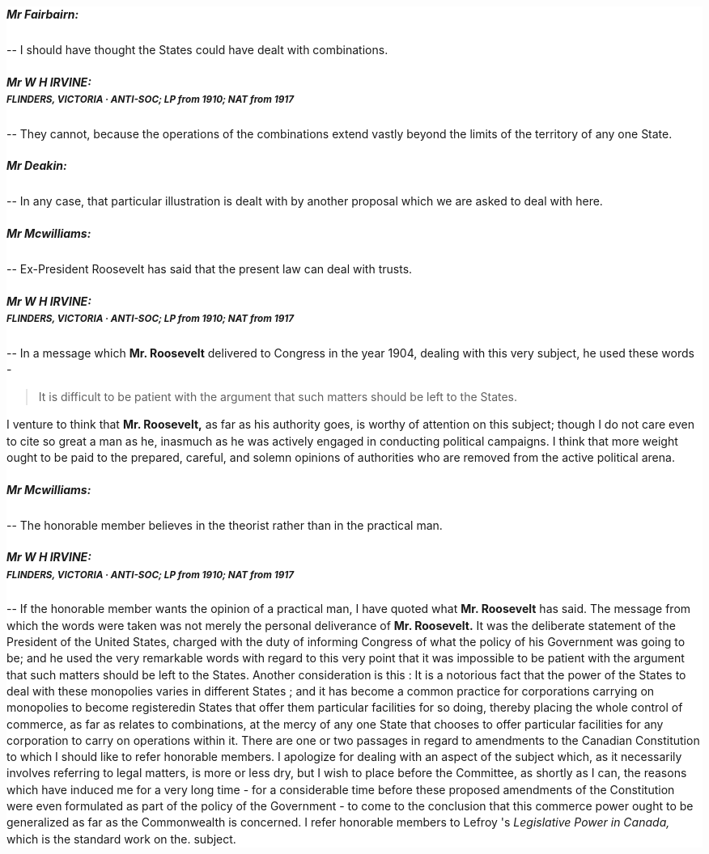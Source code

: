 ##### Mr Fairbairn:

--  I should have thought the States could have dealt with combinations. 

##### Mr W H IRVINE:<br><small class="text-muted">FLINDERS, VICTORIA &middot; ANTI-SOC; LP from 1910; NAT from 1917</small>

-- They cannot, because the operations of the combinations extend vastly beyond the limits of the territory of any one State. 

##### Mr Deakin:

--  In any case, that particular illustration is dealt with by another proposal which we are asked to deal with here. 

##### Mr Mcwilliams:

--  Ex-President Roosevelt has said that the present law can deal with trusts. 

##### Mr W H IRVINE:<br><small class="text-muted">FLINDERS, VICTORIA &middot; ANTI-SOC; LP from 1910; NAT from 1917</small>

-- In a message which  **Mr. Roosevelt**  delivered to Congress in the year 1904, dealing with this very subject, he used these words - 

  >It is difficult to be patient with the argument that such matters should be left to the States. 

I venture to think that  **Mr. Roosevelt,**  as far as his authority goes, is worthy of attention on this subject; though I do not care even to cite so great a man as he, inasmuch as he was actively engaged in conducting political campaigns. I think that more weight ought to be paid to the prepared, careful, and solemn opinions of authorities who are removed from the active political arena. 

##### Mr Mcwilliams:

--  The honorable member believes in the theorist rather than in  the practical man. 

##### Mr W H IRVINE:<br><small class="text-muted">FLINDERS, VICTORIA &middot; ANTI-SOC; LP from 1910; NAT from 1917</small>

-- If the honorable member wants the opinion of a practical man, I have quoted what  **Mr. Roosevelt**  has said. The message from which the words were taken was not merely the personal deliverance of  **Mr. Roosevelt.**  It was the deliberate statement of the  President  of the United States, charged with the duty of informing Congress of what the policy of his Government was going to be; and he used the very remarkable words with regard to this very point that it was impossible to be patient with the argument that such matters should be left to the States. Another consideration is this : It is a notorious fact that the power of the States to deal with these monopolies varies in different States ; and it has become a common practice for corporations carrying on monopolies to become registeredin States that offer them particular facilities for so doing, thereby placing the whole control of commerce, as far as relates to combinations, at the mercy of any one State that chooses to offer particular facilities for any corporation to carry on operations within it. There are one or two passages in regard to amendments to the Canadian Constitution to which I should like to refer honorable members. I apologize for dealing with an aspect of the subject which, as it necessarily involves referring to legal matters, is more or less dry, but I wish to place before the Committee, as shortly as I can, the reasons which have induced me for a very long time - for a considerable time before these proposed amendments of the Constitution were even formulated as part of the policy of the Government - to come to the conclusion that this commerce power ought to be generalized as far as the Commonwealth is concerned. I refer honorable members to Lefroy 's  *Legislative Power in Canada,*  which is the standard work on the. subject. 

